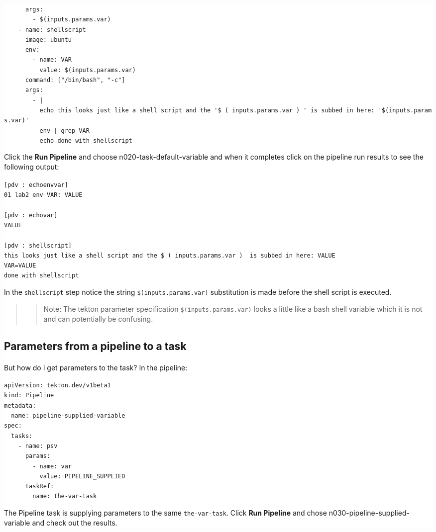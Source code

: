 ```
      args:
        - $(inputs.params.var)
    - name: shellscript
      image: ubuntu
      env:
        - name: VAR
          value: $(inputs.params.var)
      command: ["/bin/bash", "-c"]
      args:
        - |
          echo this looks just like a shell script and the '$ ( inputs.params.var ) ' is subbed in here: '$(inputs.params.var)'
          env | grep VAR
          echo done with shellscript
```

Click the **Run Pipeline** and choose n020-task-default-variable and when it completes click on the pipeline run results to see the following output:

```
[pdv : echoenvvar]
01 lab2 env VAR: VALUE

[pdv : echovar]
VALUE

[pdv : shellscript]
this looks just like a shell script and the $ ( inputs.params.var )  is subbed in here: VALUE
VAR=VALUE
done with shellscript
```

In the `shellscript` step notice the string `$(inputs.params.var)` substitution is made before the shell script is executed.  

>> Note: The tekton parameter specification `$(inputs.params.var)` looks a little like a bash shell variable which it is not and can potentially be confusing.

## Parameters from a pipeline to a task

But how do I get parameters to the task? In the pipeline:

```
apiVersion: tekton.dev/v1beta1
kind: Pipeline
metadata:
  name: pipeline-supplied-variable
spec:
  tasks:
    - name: psv
      params:
        - name: var
          value: PIPELINE_SUPPLIED
      taskRef:
        name: the-var-task
```
The Pipeline task is supplying parameters to the same `the-var-task`.  Click **Run Pipeline** and chose n030-pipeline-supplied-variable and check out the results.
